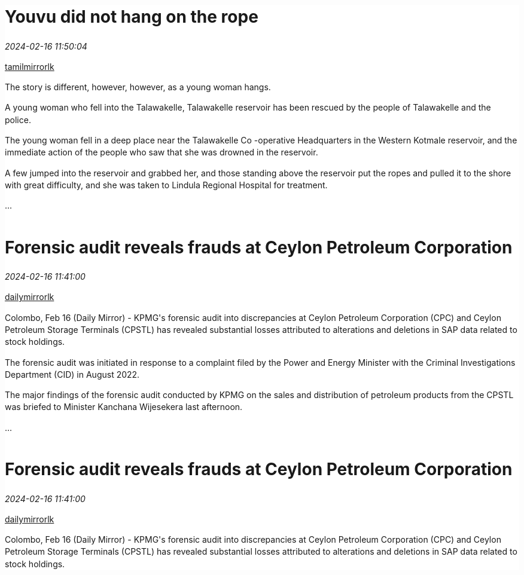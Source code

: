 

# Youvu did not hang on the rope

*2024-02-16 11:50:04*

[tamilmirrorlk](https://www.tamilmirror.lk/மலையகம்/கயிற்றில்-யுவதி-தொங்கவில்லை/76-333304)

The story is different, however, however, as a young woman hangs.

A young woman who fell into the Talawakelle, Talawakelle reservoir has been rescued by the people of Talawakelle and the police.

The young woman fell in a deep place near the Talawakelle Co -operative Headquarters in the Western Kotmale reservoir, and the immediate action of the people who saw that she was drowned in the reservoir.

A few jumped into the reservoir and grabbed her, and those standing above the reservoir put the ropes and pulled it to the shore with great difficulty, and she was taken to Lindula Regional Hospital for treatment.

...



# Forensic audit reveals frauds at Ceylon Petroleum Corporation

*2024-02-16 11:41:00*

[dailymirrorlk](https://www.dailymirror.lk/top-story/Forensic-audit-reveals-frauds-at-Ceylon-Petroleum-Corporation/155-277165)

Colombo, Feb 16 (Daily Mirror) - KPMG's forensic audit into discrepancies at Ceylon Petroleum Corporation (CPC) and Ceylon Petroleum Storage Terminals (CPSTL) has revealed substantial losses attributed to alterations and deletions in SAP data related to stock holdings.

The forensic audit was initiated in response to a complaint filed by the Power and Energy Minister with the Criminal Investigations Department (CID) in August 2022.

The major findings of the forensic audit conducted by KPMG on the sales and distribution of petroleum products from the CPSTL was briefed to Minister Kanchana Wijesekera last afternoon.

...



# Forensic audit reveals frauds at Ceylon Petroleum Corporation

*2024-02-16 11:41:00*

[dailymirrorlk](https://www.dailymirror.lk/breaking-news/Forensic-audit-reveals-frauds-at-Ceylon-Petroleum-Corporation/108-277165)

Colombo, Feb 16 (Daily Mirror) - KPMG's forensic audit into discrepancies at Ceylon Petroleum Corporation (CPC) and Ceylon Petroleum Storage Terminals (CPSTL) has revealed substantial losses attributed to alterations and deletions in SAP data related to stock holdings.
